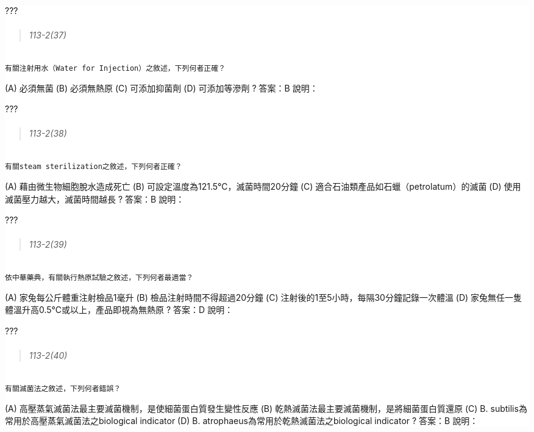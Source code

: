 ???

> ###### 113-2(37)
```Question
有關注射用水（Water for Injection）之敘述，下列何者正確？
```
(A) 必須無菌
(B) 必須無熱原
(C) 可添加抑菌劑
(D) 可添加等滲劑
?
答案：B
說明：

???

> ###### 113-2(38)
```Question
有關steam sterilization之敘述，下列何者正確？
```
(A) 藉由微生物細胞脫水造成死亡
(B) 可設定溫度為121.5℃，滅菌時間20分鐘
(C) 適合石油類產品如石蠟（petrolatum）的滅菌
(D) 使用滅菌壓力越大，滅菌時間越長
?
答案：B
說明：

???

> ###### 113-2(39)
```Question
依中華藥典，有關執行熱原試驗之敘述，下列何者最適當？
```
(A) 家兔每公斤體重注射檢品1毫升
(B) 檢品注射時間不得超過20分鐘
(C) 注射後的1至5小時，每隔30分鐘記錄一次體溫
(D) 家兔無任一隻體溫升高0.5℃或以上，產品即視為無熱原
?
答案：D
說明：

???

> ###### 113-2(40)
```Question
有關滅菌法之敘述，下列何者錯誤？
```
(A) 高壓蒸氣滅菌法最主要滅菌機制，是使細菌蛋白質發生變性反應
(B) 乾熱滅菌法最主要滅菌機制，是將細菌蛋白質還原
(C) B. subtilis為常用於高壓蒸氣滅菌法之biological indicator
(D) B. atrophaeus為常用於乾熱滅菌法之biological indicator
?
答案：B
說明：

